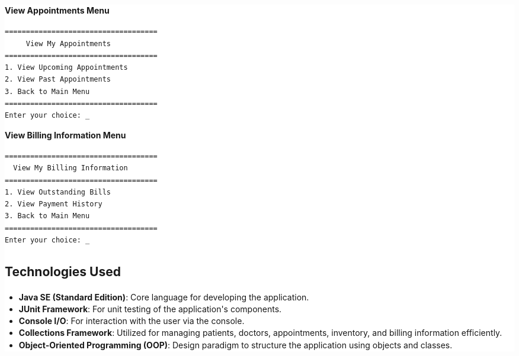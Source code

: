    **View Appointments Menu**
   ```
   ====================================
        View My Appointments
   ====================================
   1. View Upcoming Appointments
   2. View Past Appointments
   3. Back to Main Menu
   ====================================
   Enter your choice: _
   ```

   **View Billing Information Menu**
   ```
   ====================================
     View My Billing Information
   ====================================
   1. View Outstanding Bills
   2. View Payment History
   3. Back to Main Menu
   ====================================
   Enter your choice: _
   ```

## Technologies Used

- **Java SE (Standard Edition)**: Core language for developing the application.
- **JUnit Framework**: For unit testing of the application's components.
- **Console I/O**: For interaction with the user via the console.
- **Collections Framework**: Utilized for managing patients, doctors, appointments, inventory, and billing information efficiently.
- **Object-Oriented Programming (OOP)**: Design paradigm to structure the application using objects and classes.
